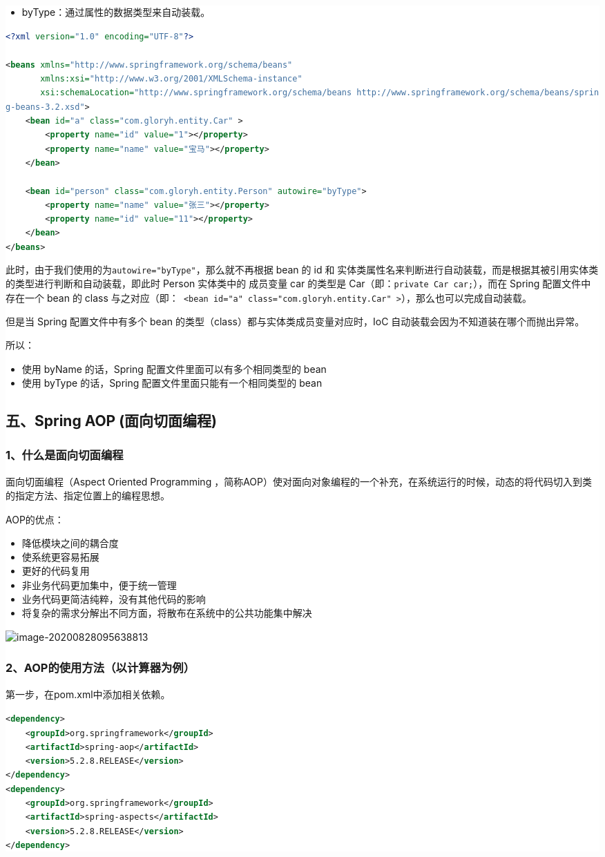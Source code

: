 * byType：通过属性的数据类型来自动装载。

```xml
<?xml version="1.0" encoding="UTF-8"?>

<beans xmlns="http://www.springframework.org/schema/beans"
       xmlns:xsi="http://www.w3.org/2001/XMLSchema-instance"
       xsi:schemaLocation="http://www.springframework.org/schema/beans http://www.springframework.org/schema/beans/spring-beans-3.2.xsd">
    <bean id="a" class="com.gloryh.entity.Car" >
        <property name="id" value="1"></property>
        <property name="name" value="宝马"></property>
    </bean>

    <bean id="person" class="com.gloryh.entity.Person" autowire="byType">
        <property name="name" value="张三"></property>
        <property name="id" value="11"></property>
    </bean>
</beans>
```

此时，由于我们使用的为`autowire="byType"`，那么就不再根据 bean 的 id 和 实体类属性名来判断进行自动装载，而是根据其被引用实体类的类型进行判断和自动装载，即此时 Person 实体类中的 成员变量 car 的类型是 Car（即：``private Car car;``），而在 Spring 配置文件中存在一个 bean 的 class 与之对应（即：` <bean id="a" class="com.gloryh.entity.Car" >`），那么也可以完成自动装载。

但是当 Spring 配置文件中有多个 bean 的类型（class）都与实体类成员变量对应时，IoC 自动装载会因为不知道装在哪个而抛出异常。

所以：

* 使用 byName 的话，Spring 配置文件里面可以有多个相同类型的 bean
* 使用 byType 的话，Spring 配置文件里面只能有一个相同类型的 bean

## 五、Spring AOP (面向切面编程)

### 1、什么是面向切面编程  

面向切面编程（Aspect Oriented Programming  ，简称AOP）使对面向对象编程的一个补充，在系统运行的时候，动态的将代码切入到类的指定方法、指定位置上的编程思想。

AOP的优点：

* 降低模块之间的耦合度
* 使系统更容易拓展
* 更好的代码复用
* 非业务代码更加集中，便于统一管理
* 业务代码更简洁纯粹，没有其他代码的影响
* 将复杂的需求分解出不同方面，将散布在系统中的公共功能集中解决

![image-20200828095638813](C:\Users\admin\AppData\Roaming\Typora\typora-user-images\image-20200828095638813.png)

### 2、AOP的使用方法（以计算器为例）

第一步，在pom.xml中添加相关依赖。

```xml
<dependency>
    <groupId>org.springframework</groupId>
    <artifactId>spring-aop</artifactId>
    <version>5.2.8.RELEASE</version>
</dependency>
<dependency>
    <groupId>org.springframework</groupId>
    <artifactId>spring-aspects</artifactId>
    <version>5.2.8.RELEASE</version>
</dependency>
```
